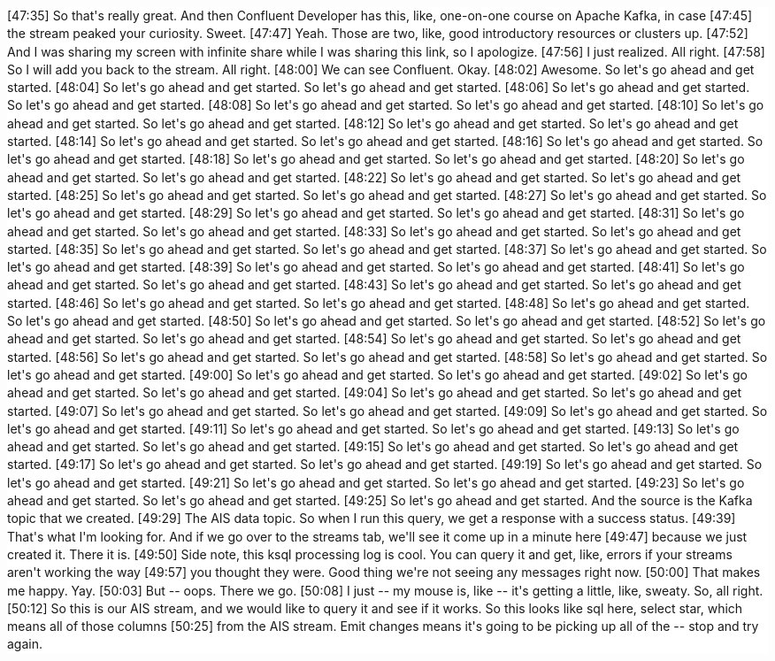 [47:35] So that's really great. And then Confluent Developer has this, like, one-on-one course on Apache Kafka, in case
[47:45] the stream peaked your curiosity. Sweet.
[47:47] Yeah. Those are two, like, good introductory resources or clusters up.
[47:52] And I was sharing my screen with infinite share while I was sharing this link, so I apologize.
[47:56] I just realized. All right.
[47:58] So I will add you back to the stream. All right.
[48:00] We can see Confluent. Okay.
[48:02] Awesome. So let's go ahead and get started.
[48:04] So let's go ahead and get started. So let's go ahead and get started.
[48:06] So let's go ahead and get started. So let's go ahead and get started.
[48:08] So let's go ahead and get started. So let's go ahead and get started.
[48:10] So let's go ahead and get started. So let's go ahead and get started.
[48:12] So let's go ahead and get started. So let's go ahead and get started.
[48:14] So let's go ahead and get started. So let's go ahead and get started.
[48:16] So let's go ahead and get started. So let's go ahead and get started.
[48:18] So let's go ahead and get started. So let's go ahead and get started.
[48:20] So let's go ahead and get started. So let's go ahead and get started.
[48:22] So let's go ahead and get started. So let's go ahead and get started.
[48:25] So let's go ahead and get started. So let's go ahead and get started.
[48:27] So let's go ahead and get started. So let's go ahead and get started.
[48:29] So let's go ahead and get started. So let's go ahead and get started.
[48:31] So let's go ahead and get started. So let's go ahead and get started.
[48:33] So let's go ahead and get started. So let's go ahead and get started.
[48:35] So let's go ahead and get started. So let's go ahead and get started.
[48:37] So let's go ahead and get started. So let's go ahead and get started.
[48:39] So let's go ahead and get started. So let's go ahead and get started.
[48:41] So let's go ahead and get started. So let's go ahead and get started.
[48:43] So let's go ahead and get started. So let's go ahead and get started.
[48:46] So let's go ahead and get started. So let's go ahead and get started.
[48:48] So let's go ahead and get started. So let's go ahead and get started.
[48:50] So let's go ahead and get started. So let's go ahead and get started.
[48:52] So let's go ahead and get started. So let's go ahead and get started.
[48:54] So let's go ahead and get started. So let's go ahead and get started.
[48:56] So let's go ahead and get started. So let's go ahead and get started.
[48:58] So let's go ahead and get started. So let's go ahead and get started.
[49:00] So let's go ahead and get started. So let's go ahead and get started.
[49:02] So let's go ahead and get started. So let's go ahead and get started.
[49:04] So let's go ahead and get started. So let's go ahead and get started.
[49:07] So let's go ahead and get started. So let's go ahead and get started.
[49:09] So let's go ahead and get started. So let's go ahead and get started.
[49:11] So let's go ahead and get started. So let's go ahead and get started.
[49:13] So let's go ahead and get started. So let's go ahead and get started.
[49:15] So let's go ahead and get started. So let's go ahead and get started.
[49:17] So let's go ahead and get started. So let's go ahead and get started.
[49:19] So let's go ahead and get started. So let's go ahead and get started.
[49:21] So let's go ahead and get started. So let's go ahead and get started.
[49:23] So let's go ahead and get started. So let's go ahead and get started.
[49:25] So let's go ahead and get started. And the source is the Kafka topic that we created.
[49:29] The AIS data topic. So when I run this query, we get a response with a success status.
[49:39] That's what I'm looking for. And if we go over to the streams tab, we'll see it come up in a minute here
[49:47] because we just created it. There it is.
[49:50] Side note, this ksql processing log is cool. You can query it and get, like, errors if your streams aren't working the way
[49:57] you thought they were. Good thing we're not seeing any messages right now.
[50:00] That makes me happy. Yay.
[50:03] But -- oops. There we go.
[50:08] I just -- my mouse is, like -- it's getting a little, like, sweaty. So, all right.
[50:12] So this is our AIS stream, and we would like to query it and see if it works. So this looks like sql here, select star, which means all of those columns
[50:25] from the AIS stream. Emit changes means it's going to be picking up all of the -- stop and try again.